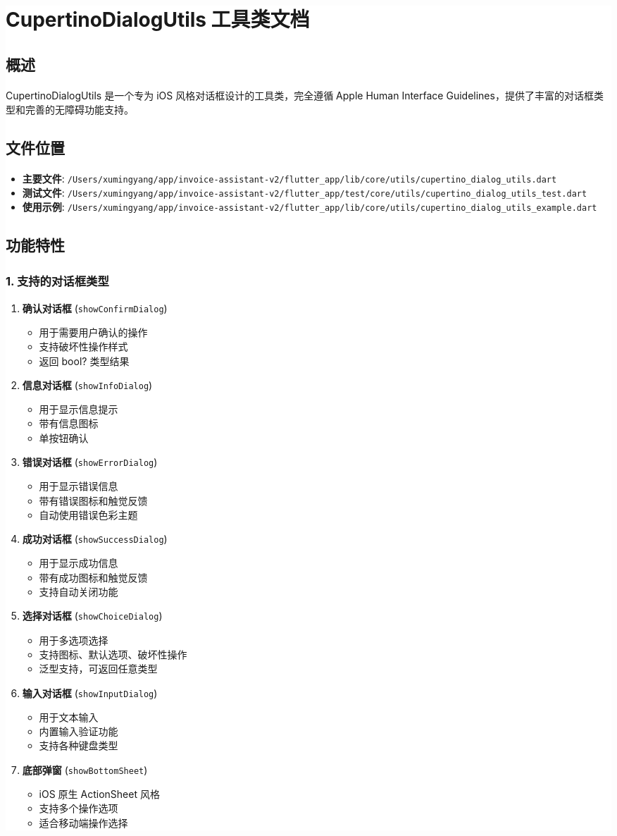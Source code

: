 # CupertinoDialogUtils 工具类文档

## 概述

CupertinoDialogUtils 是一个专为 iOS 风格对话框设计的工具类，完全遵循 Apple Human Interface Guidelines，提供了丰富的对话框类型和完善的无障碍功能支持。

## 文件位置

- **主要文件**: `/Users/xumingyang/app/invoice-assistant-v2/flutter_app/lib/core/utils/cupertino_dialog_utils.dart`
- **测试文件**: `/Users/xumingyang/app/invoice-assistant-v2/flutter_app/test/core/utils/cupertino_dialog_utils_test.dart`
- **使用示例**: `/Users/xumingyang/app/invoice-assistant-v2/flutter_app/lib/core/utils/cupertino_dialog_utils_example.dart`

## 功能特性

### 1. 支持的对话框类型

1. **确认对话框** (`showConfirmDialog`)
   - 用于需要用户确认的操作
   - 支持破坏性操作样式
   - 返回 bool? 类型结果

2. **信息对话框** (`showInfoDialog`)
   - 用于显示信息提示
   - 带有信息图标
   - 单按钮确认

3. **错误对话框** (`showErrorDialog`)
   - 用于显示错误信息
   - 带有错误图标和触觉反馈
   - 自动使用错误色彩主题

4. **成功对话框** (`showSuccessDialog`)
   - 用于显示成功信息
   - 带有成功图标和触觉反馈
   - 支持自动关闭功能

5. **选择对话框** (`showChoiceDialog`)
   - 用于多选项选择
   - 支持图标、默认选项、破坏性操作
   - 泛型支持，可返回任意类型

6. **输入对话框** (`showInputDialog`)
   - 用于文本输入
   - 内置输入验证功能
   - 支持各种键盘类型

7. **底部弹窗** (`showBottomSheet`)
   - iOS 原生 ActionSheet 风格
   - 支持多个操作选项
   - 适合移动端操作选择
